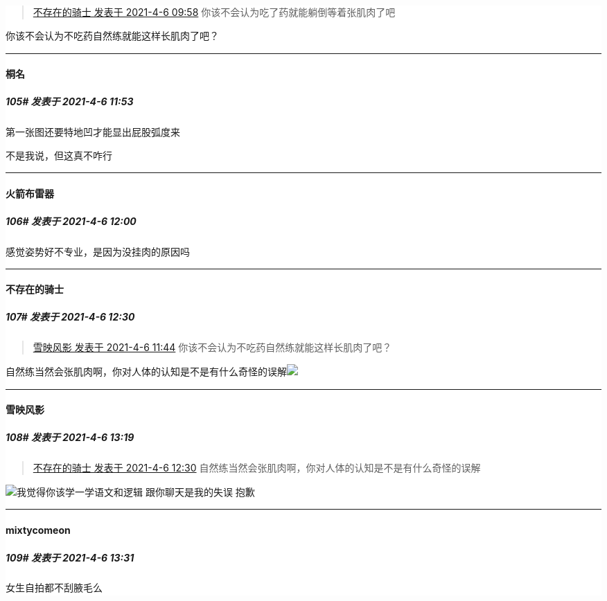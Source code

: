 
<blockquote><a href="httphttps://bbs.saraba1st.com/2b/forum.php?mod=redirect&amp;goto=findpost&amp;pid=50846095&amp;ptid=1997428" target="_blank">不存在的骑士 发表于 2021-4-6 09:58</a>
你该不会认为吃了药就能躺倒等着张肌肉了吧</blockquote>
你该不会认为不吃药自然练就能这样长肌肉了吧？


-----

####  桐名  
##### 105#       发表于 2021-4-6 11:53


第一张图还要特地凹才能显出屁股弧度来

不是我说，但这真不咋行


-----

####  火箭布雷器  
##### 106#       发表于 2021-4-6 12:00


感觉姿势好不专业，是因为没挂肉的原因吗


-----

####  不存在的骑士  
##### 107#       发表于 2021-4-6 12:30


<blockquote><a href="httphttps://bbs.saraba1st.com/2b/forum.php?mod=redirect&amp;goto=findpost&amp;pid=50847293&amp;ptid=1997428" target="_blank">雪映风影 发表于 2021-4-6 11:44</a>
你该不会认为不吃药自然练就能这样长肌肉了吧？</blockquote>
自然练当然会张肌肉啊，你对人体的认知是不是有什么奇怪的误解<img src="https://static.saraba1st.com/image/smiley/face2017/068.png" referrerpolicy="no-referrer">


-----

####  雪映风影  
##### 108#       发表于 2021-4-6 13:19


<blockquote><a href="httphttps://bbs.saraba1st.com/2b/forum.php?mod=redirect&amp;goto=findpost&amp;pid=50847865&amp;ptid=1997428" target="_blank">不存在的骑士 发表于 2021-4-6 12:30</a>
自然练当然会张肌肉啊，你对人体的认知是不是有什么奇怪的误解</blockquote>
<img src="https://static.saraba1st.com/image/smiley/face2017/047.png" referrerpolicy="no-referrer">我觉得你该学一学语文和逻辑 跟你聊天是我的失误 抱歉


-----

####  mixtycomeon  
##### 109#       发表于 2021-4-6 13:31


女生自拍都不刮腋毛么
